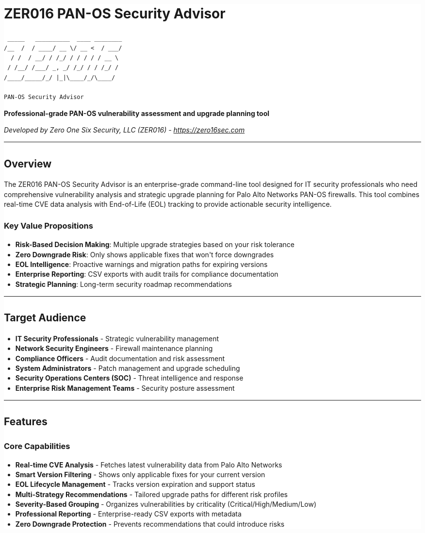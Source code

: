 # ZER016 PAN-OS Security Advisor

```
 _____   __________  ____ ________
/__  /  / ____/ __ \/ __ <  / ___/
  / /  / __/ / /_/ / / / / / __ \
 / /__/ /___/ _, _/ /_/ / / /_/ /
/____/_____/_/ |_|\____/_/\____/

PAN-OS Security Advisor
```

**Professional-grade PAN-OS vulnerability assessment and upgrade planning tool**

*Developed by Zero One Six Security, LLC (ZER016) - https://zero16sec.com*

---

## Overview

The ZER016 PAN-OS Security Advisor is an enterprise-grade command-line tool designed for IT security professionals who need comprehensive vulnerability analysis and strategic upgrade planning for Palo Alto Networks PAN-OS firewalls. This tool combines real-time CVE data analysis with End-of-Life (EOL) tracking to provide actionable security intelligence.

### Key Value Propositions

- **Risk-Based Decision Making**: Multiple upgrade strategies based on your risk tolerance
- **Zero Downgrade Risk**: Only shows applicable fixes that won't force downgrades
- **EOL Intelligence**: Proactive warnings and migration paths for expiring versions
- **Enterprise Reporting**: CSV exports with audit trails for compliance documentation
- **Strategic Planning**: Long-term security roadmap recommendations

---

## Target Audience

- **IT Security Professionals** - Strategic vulnerability management
- **Network Security Engineers** - Firewall maintenance planning
- **Compliance Officers** - Audit documentation and risk assessment
- **System Administrators** - Patch management and upgrade scheduling
- **Security Operations Centers (SOC)** - Threat intelligence and response
- **Enterprise Risk Management Teams** - Security posture assessment

---

## Features

### Core Capabilities
- **Real-time CVE Analysis** - Fetches latest vulnerability data from Palo Alto Networks
- **Smart Version Filtering** - Shows only applicable fixes for your current version
- **EOL Lifecycle Management** - Tracks version expiration and support status
- **Multi-Strategy Recommendations** - Tailored upgrade paths for different risk profiles
- **Severity-Based Grouping** - Organizes vulnerabilities by criticality (Critical/High/Medium/Low)
- **Professional Reporting** - Enterprise-ready CSV exports with metadata
- **Zero Downgrade Protection** - Prevents recommendations that could introduce risks
